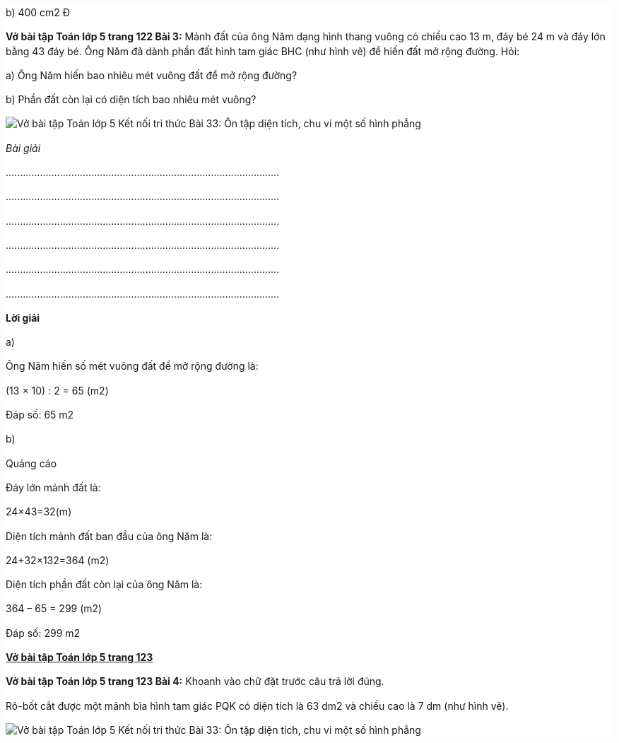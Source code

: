 b) 400 cm2 Đ

**Vở bài tập Toán lớp 5 trang 122 Bài 3:** Mảnh đất của ông Năm dạng hình thang vuông có chiều cao 13 m, đáy bé 24 m và đáy lớn bằng 43 đáy bé. Ông Năm đã dành phần đất hình tam giác BHC (như hình vẽ) để hiến đất mở rộng đường. Hỏi:

a) Ông Năm hiến bao nhiêu mét vuông đất để mở rộng đường?

b) Phần đất còn lại có diện tích bao nhiêu mét vuông?

![Vở bài tập Toán lớp 5 Kết nối tri thức Bài 33: Ôn tập diện tích, chu vi một số hình phẳng](https://vietjack.com/vbt-toan-5-kn/images/bai-33-on-tap-dien-tich-chu-vi-mot-so-hinh-phang-1a.PNG)

_Bài giải_

................................................................................................

................................................................................................

................................................................................................

................................................................................................

................................................................................................

................................................................................................

**Lời giải**

a)

Ông Năm hiến số mét vuông đất để mở rộng đường là:

(13 × 10) : 2 = 65 (m2)

Đáp số: 65 m2

b)

Quảng cáo

Đáy lớn mảnh đất là:

24×43=32(m)

Diện tích mảnh đất ban đầu của ông Năm là:

24+32×132=364 (m2)

Diện tích phần đất còn lại của ông Năm là:

364 – 65 = 299 (m2)

Đáp số: 299 m2

[**Vở bài tập Toán lớp 5 trang 123**](https://vietjack.com/vbt-toan-5-kn/vbt-toan-lop-5-trang-123-tap-1.jsp)

**Vở bài tập Toán lớp 5 trang 123 Bài 4:** Khoanh vào chữ đặt trước câu trả lời đúng.

Rô-bốt cắt được một mảnh bìa hình tam giác PQK có diện tích là 63 dm2 và chiều cao là 7 dm (như hình vẽ).

![Vở bài tập Toán lớp 5 Kết nối tri thức Bài 33: Ôn tập diện tích, chu vi một số hình phẳng](https://vietjack.com/vbt-toan-5-kn/images/bai-33-on-tap-dien-tich-chu-vi-mot-so-hinh-phang-b.PNG)
